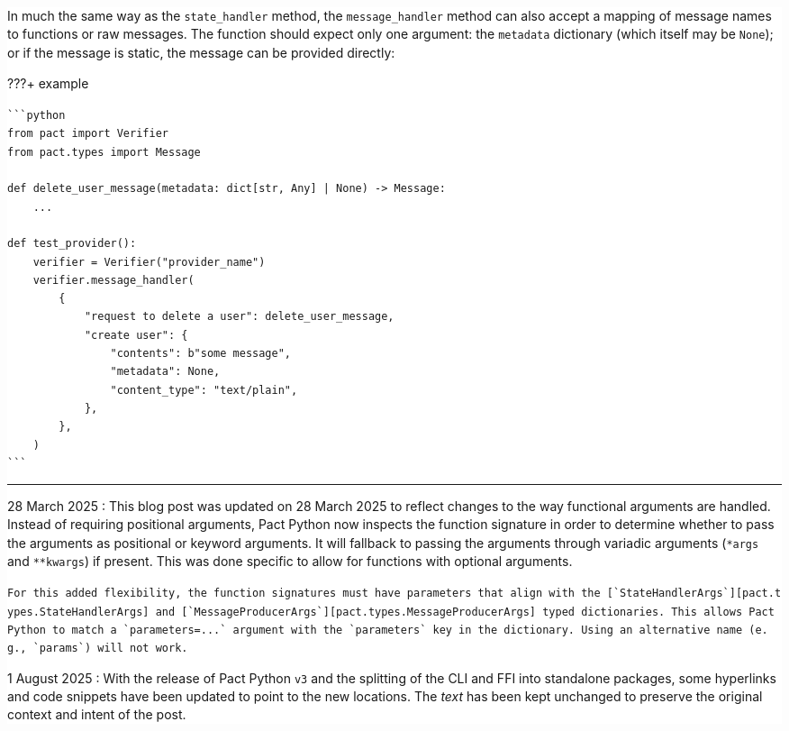 In much the same way as the `state_handler` method, the `message_handler` method can also accept a mapping of message names to functions or raw messages. The function should expect only one argument: the `metadata` dictionary (which itself may be `None`); or if the message is static, the message can be provided directly:


???+ example

    ```python
    from pact import Verifier
    from pact.types import Message

    def delete_user_message(metadata: dict[str, Any] | None) -> Message:
        ...

    def test_provider():
        verifier = Verifier("provider_name")
        verifier.message_handler(
            {
                "request to delete a user": delete_user_message,
                "create user": {
                    "contents": b"some message",
                    "metadata": None,
                    "content_type": "text/plain",
                },
            },
        )
    ```


----


28 March 2025
:   This blog post was updated on 28 March 2025 to reflect changes to the way functional arguments are handled. Instead of requiring positional arguments, Pact Python now inspects the function signature in order to determine whether to pass the arguments as positional or keyword arguments. It will fallback to passing the arguments through variadic arguments (`*args` and `**kwargs`) if present. This was done specific to allow for functions with optional arguments.

    For this added flexibility, the function signatures must have parameters that align with the [`StateHandlerArgs`][pact.types.StateHandlerArgs] and [`MessageProducerArgs`][pact.types.MessageProducerArgs] typed dictionaries. This allows Pact Python to match a `parameters=...` argument with the `parameters` key in the dictionary. Using an alternative name (e.g., `params`) will not work.

1 August 2025
:   With the release of Pact Python `v3` and the splitting of the CLI and FFI into standalone packages, some hyperlinks and code snippets have been updated to point to the new locations. The _text_ has been kept unchanged to preserve the original context and intent of the post.



